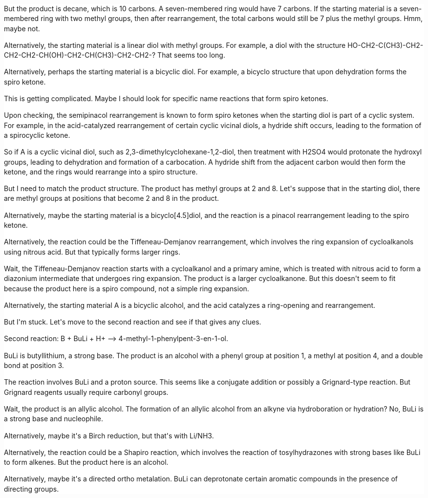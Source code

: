 But the product is decane, which is 10 carbons. A seven-membered ring would have 7 carbons. If the starting material is a seven-membered ring with two methyl groups, then after rearrangement, the total carbons would still be 7 plus the methyl groups. Hmm, maybe not. 

Alternatively, the starting material is a linear diol with methyl groups. For example, a diol with the structure HO-CH2-C(CH3)-CH2-CH2-CH2-CH(OH)-CH2-CH(CH3)-CH2-CH2-? That seems too long. 

Alternatively, perhaps the starting material is a bicyclic diol. For example, a bicyclo structure that upon dehydration forms the spiro ketone. 

This is getting complicated. Maybe I should look for specific name reactions that form spiro ketones. 

Upon checking, the semipinacol rearrangement is known to form spiro ketones when the starting diol is part of a cyclic system. For example, in the acid-catalyzed rearrangement of certain cyclic vicinal diols, a hydride shift occurs, leading to the formation of a spirocyclic ketone. 

So if A is a cyclic vicinal diol, such as 2,3-dimethylcyclohexane-1,2-diol, then treatment with H2SO4 would protonate the hydroxyl groups, leading to dehydration and formation of a carbocation. A hydride shift from the adjacent carbon would then form the ketone, and the rings would rearrange into a spiro structure. 

But I need to match the product structure. The product has methyl groups at 2 and 8. Let's suppose that in the starting diol, there are methyl groups at positions that become 2 and 8 in the product. 

Alternatively, maybe the starting material is a bicyclo[4.5]diol, and the reaction is a pinacol rearrangement leading to the spiro ketone. 

Alternatively, the reaction could be the Tiffeneau-Demjanov rearrangement, which involves the ring expansion of cycloalkanols using nitrous acid. But that typically forms larger rings. 

Wait, the Tiffeneau-Demjanov reaction starts with a cycloalkanol and a primary amine, which is treated with nitrous acid to form a diazonium intermediate that undergoes ring expansion. The product is a larger cycloalkanone. But this doesn't seem to fit because the product here is a spiro compound, not a simple ring expansion. 

Alternatively, the starting material A is a bicyclic alcohol, and the acid catalyzes a ring-opening and rearrangement. 

But I'm stuck. Let's move to the second reaction and see if that gives any clues. 

Second reaction: B + BuLi + H+ --> 4-methyl-1-phenylpent-3-en-1-ol. 

BuLi is butyllithium, a strong base. The product is an alcohol with a phenyl group at position 1, a methyl at position 4, and a double bond at position 3. 

The reaction involves BuLi and a proton source. This seems like a conjugate addition or possibly a Grignard-type reaction. But Grignard reagents usually require carbonyl groups. 

Wait, the product is an allylic alcohol. The formation of an allylic alcohol from an alkyne via hydroboration or hydration? No, BuLi is a strong base and nucleophile. 

Alternatively, maybe it's a Birch reduction, but that's with Li/NH3. 

Alternatively, the reaction could be a Shapiro reaction, which involves the reaction of tosylhydrazones with strong bases like BuLi to form alkenes. But the product here is an alcohol. 

Alternatively, maybe it's a directed ortho metalation. BuLi can deprotonate certain aromatic compounds in the presence of directing groups. 
